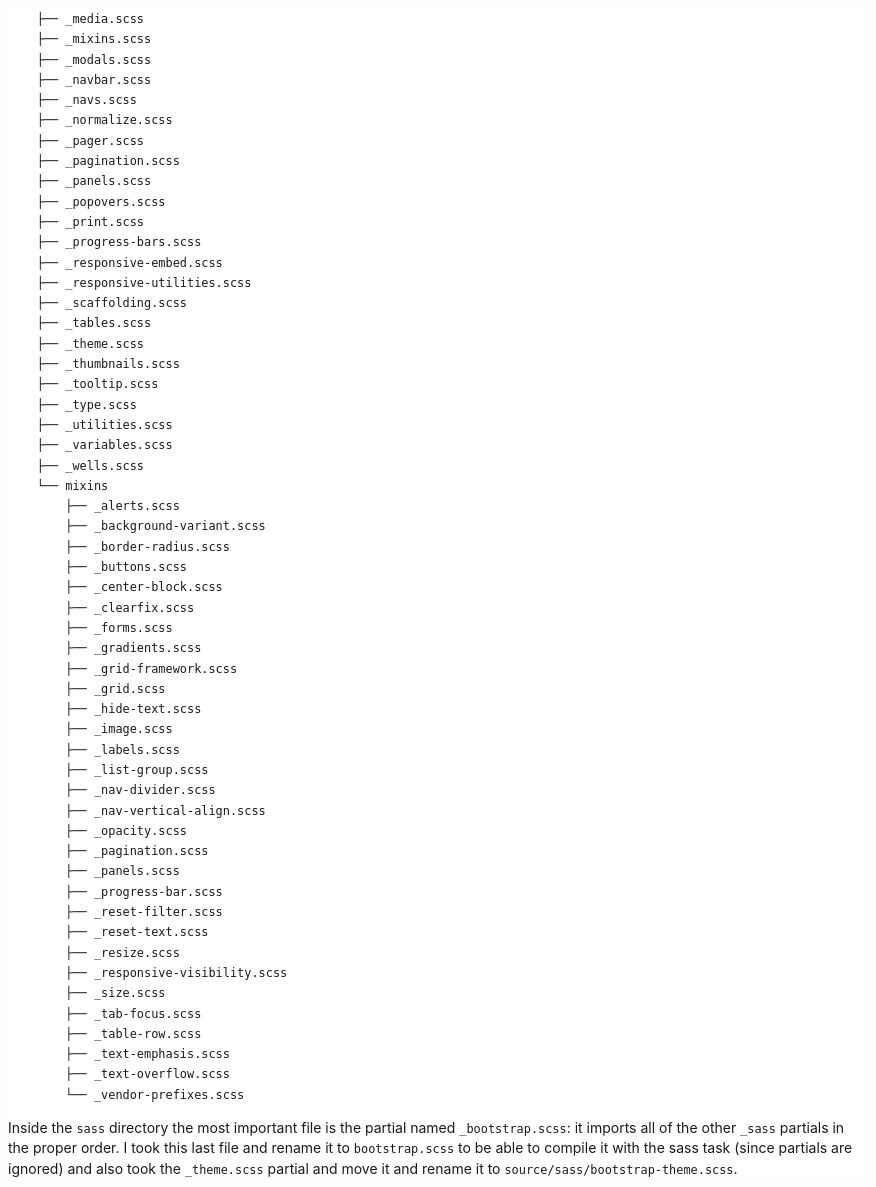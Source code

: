 ```
    ├── _media.scss
    ├── _mixins.scss
    ├── _modals.scss
    ├── _navbar.scss
    ├── _navs.scss
    ├── _normalize.scss
    ├── _pager.scss
    ├── _pagination.scss
    ├── _panels.scss
    ├── _popovers.scss
    ├── _print.scss
    ├── _progress-bars.scss
    ├── _responsive-embed.scss
    ├── _responsive-utilities.scss
    ├── _scaffolding.scss
    ├── _tables.scss
    ├── _theme.scss
    ├── _thumbnails.scss
    ├── _tooltip.scss
    ├── _type.scss
    ├── _utilities.scss
    ├── _variables.scss
    ├── _wells.scss
    └── mixins
        ├── _alerts.scss
        ├── _background-variant.scss
        ├── _border-radius.scss
        ├── _buttons.scss
        ├── _center-block.scss
        ├── _clearfix.scss
        ├── _forms.scss
        ├── _gradients.scss
        ├── _grid-framework.scss
        ├── _grid.scss
        ├── _hide-text.scss
        ├── _image.scss
        ├── _labels.scss
        ├── _list-group.scss
        ├── _nav-divider.scss
        ├── _nav-vertical-align.scss
        ├── _opacity.scss
        ├── _pagination.scss
        ├── _panels.scss
        ├── _progress-bar.scss
        ├── _reset-filter.scss
        ├── _reset-text.scss
        ├── _resize.scss
        ├── _responsive-visibility.scss
        ├── _size.scss
        ├── _tab-focus.scss
        ├── _table-row.scss
        ├── _text-emphasis.scss
        ├── _text-overflow.scss
        └── _vendor-prefixes.scss
```
Inside the `sass` directory the most important file is the partial named `_bootstrap.scss`: it imports all of the other `_sass` partials in the proper order. I took this last file and rename it to `bootstrap.scss` to be able to compile it with the sass task (since partials are ignored) and also took the `_theme.scss` partial and move it and rename it to `source/sass/bootstrap-theme.scss`.
